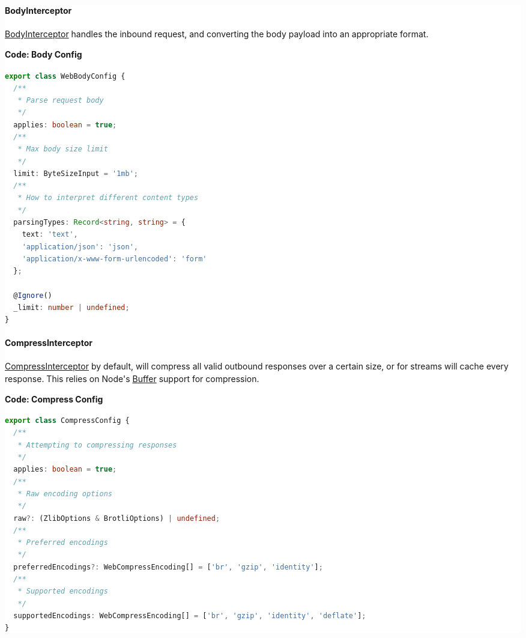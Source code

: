 #### BodyInterceptor
[BodyInterceptor](https://github.com/travetto/travetto/tree/main/module/web/src/interceptor/body.ts#L57) handles the inbound request, and converting the body payload into an appropriate format.

**Code: Body Config**
```typescript
export class WebBodyConfig {
  /**
   * Parse request body
   */
  applies: boolean = true;
  /**
   * Max body size limit
   */
  limit: ByteSizeInput = '1mb';
  /**
   * How to interpret different content types
   */
  parsingTypes: Record<string, string> = {
    text: 'text',
    'application/json': 'json',
    'application/x-www-form-urlencoded': 'form'
  };

  @Ignore()
  _limit: number | undefined;
}
```

#### CompressInterceptor
[CompressInterceptor](https://github.com/travetto/travetto/tree/main/module/web/src/interceptor/compress.ts#L50) by default, will compress all valid outbound responses over a certain size, or for streams will cache every response. This relies on Node's [Buffer](https://nodejs.org/api/zlib.html) support for compression.

**Code: Compress Config**
```typescript
export class CompressConfig {
  /**
   * Attempting to compressing responses
   */
  applies: boolean = true;
  /**
   * Raw encoding options
   */
  raw?: (ZlibOptions & BrotliOptions) | undefined;
  /**
   * Preferred encodings
   */
  preferredEncodings?: WebCompressEncoding[] = ['br', 'gzip', 'identity'];
  /**
   * Supported encodings
   */
  supportedEncodings: WebCompressEncoding[] = ['br', 'gzip', 'identity', 'deflate'];
}
```
